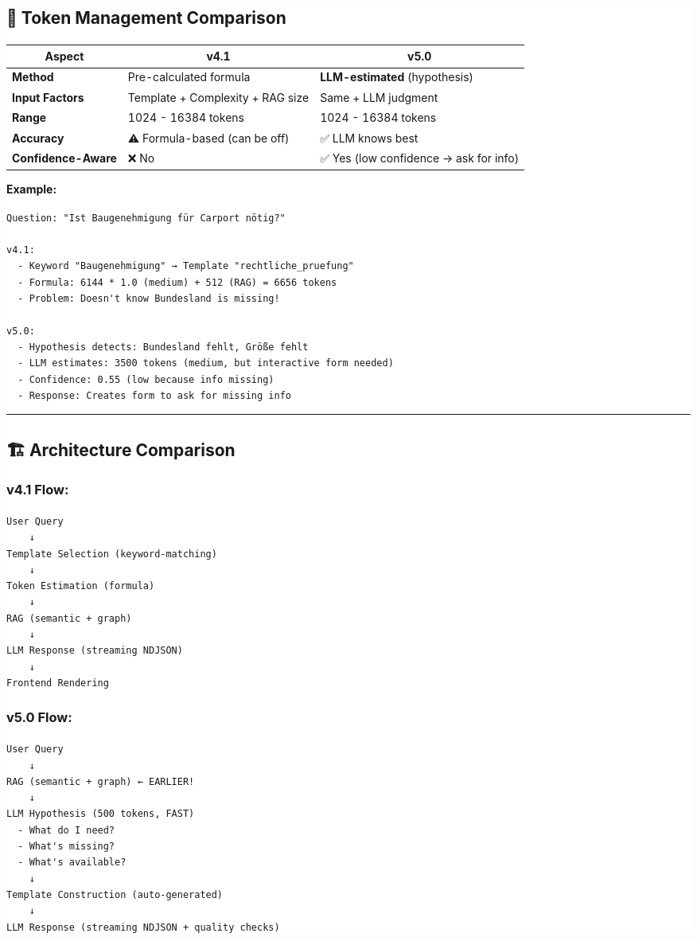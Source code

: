
## 📏 Token Management Comparison

| Aspect | v4.1 | v5.0 |
|--------|------|------|
| **Method** | Pre-calculated formula | **LLM-estimated** (hypothesis) |
| **Input Factors** | Template + Complexity + RAG size | Same + LLM judgment |
| **Range** | 1024 - 16384 tokens | 1024 - 16384 tokens |
| **Accuracy** | ⚠️ Formula-based (can be off) | ✅ LLM knows best |
| **Confidence-Aware** | ❌ No | ✅ Yes (low confidence → ask for info) |

**Example:**
```
Question: "Ist Baugenehmigung für Carport nötig?"

v4.1:
  - Keyword "Baugenehmigung" → Template "rechtliche_pruefung"
  - Formula: 6144 * 1.0 (medium) + 512 (RAG) = 6656 tokens
  - Problem: Doesn't know Bundesland is missing!

v5.0:
  - Hypothesis detects: Bundesland fehlt, Größe fehlt
  - LLM estimates: 3500 tokens (medium, but interactive form needed)
  - Confidence: 0.55 (low because info missing)
  - Response: Creates form to ask for missing info
```

---

## 🏗️ Architecture Comparison

### v4.1 Flow:
```
User Query
    ↓
Template Selection (keyword-matching)
    ↓
Token Estimation (formula)
    ↓
RAG (semantic + graph)
    ↓
LLM Response (streaming NDJSON)
    ↓
Frontend Rendering
```

### v5.0 Flow:
```
User Query
    ↓
RAG (semantic + graph) ← EARLIER!
    ↓
LLM Hypothesis (500 tokens, FAST)
  - What do I need?
  - What's missing?
  - What's available?
    ↓
Template Construction (auto-generated)
    ↓
LLM Response (streaming NDJSON + quality checks)
```